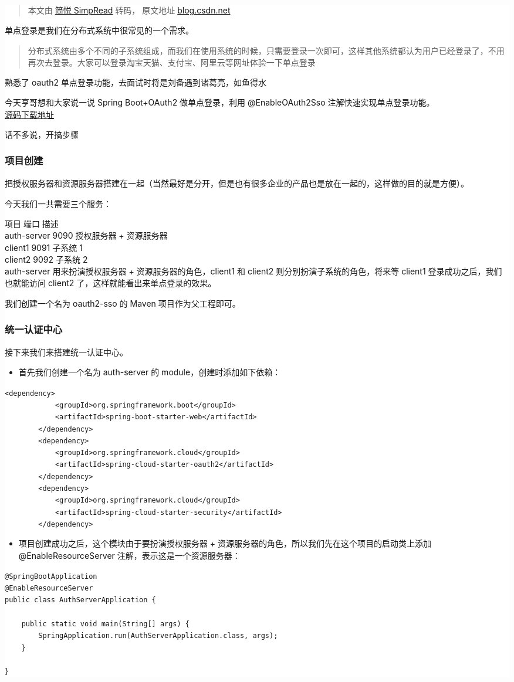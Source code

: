 > 本文由 [简悦 SimpRead](http://ksria.com/simpread/) 转码， 原文地址 [blog.csdn.net](https://blog.csdn.net/huangxuanheng/article/details/119052844)

单点登录是我们在分布式系统中很常见的一个需求。

> 分布式系统由多个不同的子系统组成，而我们在使用系统的时候，只需要登录一次即可，这样其他系统都认为用户已经登录了，不用再次去登录。大家可以登录淘宝天猫、支付宝、阿里云等网址体验一下单点登录

熟悉了 oauth2 单点登录功能，去面试时将是刘备遇到诸葛亮，如鱼得水

今天亨哥想和大家说一说 Spring Boot+OAuth2 做单点登录，利用 @EnableOAuth2Sso 注解快速实现单点登录功能。  
[源码下载地址](https://github.com/huangxuanheng/oauth2)

话不多说，开搞步骤

### 项目创建

把授权服务器和资源服务器搭建在一起（当然最好是分开，但是也有很多企业的产品也是放在一起的，这样做的目的就是方便）。

今天我们一共需要三个服务：

项目 端口 描述  
auth-server 9090 授权服务器 + 资源服务器  
client1 9091 子系统 1  
client2 9092 子系统 2  
auth-server 用来扮演授权服务器 + 资源服务器的角色，client1 和 client2 则分别扮演子系统的角色，将来等 client1 登录成功之后，我们也就能访问 client2 了，这样就能看出来单点登录的效果。

我们创建一个名为 oauth2-sso 的 Maven 项目作为父工程即可。

### 统一认证中心

接下来我们来搭建统一认证中心。

*   首先我们创建一个名为 auth-server 的 module，创建时添加如下依赖：

```
<dependency>
            <groupId>org.springframework.boot</groupId>
            <artifactId>spring-boot-starter-web</artifactId>
        </dependency>
        <dependency>
            <groupId>org.springframework.cloud</groupId>
            <artifactId>spring-cloud-starter-oauth2</artifactId>
        </dependency>
        <dependency>
            <groupId>org.springframework.cloud</groupId>
            <artifactId>spring-cloud-starter-security</artifactId>
        </dependency>

```

*   项目创建成功之后，这个模块由于要扮演授权服务器 + 资源服务器的角色，所以我们先在这个项目的启动类上添加 @EnableResourceServer 注解，表示这是一个资源服务器：

```
@SpringBootApplication
@EnableResourceServer
public class AuthServerApplication {

    public static void main(String[] args) {
        SpringApplication.run(AuthServerApplication.class, args);
    }

}

```
